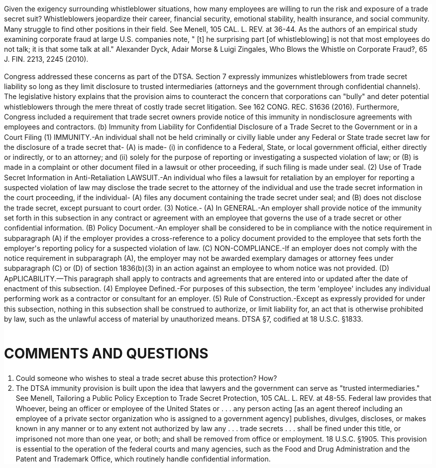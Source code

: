 Given the exigency surrounding whistleblower situations, how many employees are willing to run the risk and exposure of a trade secret suit? Whistleblowers jeopardize their career, financial security, emotional stability, health insurance, and social community. Many struggle to find other positions in their field. See Menell, 105 CAL. L. REV. at 36-44. As the authors of an empirical study examining corporate fraud at large U.S. companies note, " [t] he surprising part [of whistleblowing] is not that most employees do not talk; it is that some talk at all." Alexander Dyck, Adair Morse \& Luigi Zingales, Who Blows the Whistle on Corporate Fraud?, 65 J. FIN. 2213, 2245 (2010).

Congress addressed these concerns as part of the DTSA. Section 7 expressly immunizes whistleblowers from trade secret liability so long as they limit disclosure to trusted intermediaries (attorneys and the government through confidential channels). The legislative history explains that the provision aims to counteract the concern that corporations can "bully" and deter potential whistleblowers through the mere threat of costly trade secret litigation. See 162 CONG. REC. S1636 (2016). Furthermore, Congress included a requirement that trade secret owners provide notice of this immunity in nondisclosure agreements with employees and contractors.
(b) Immunity from Liability for Confidential Disclosure of a Trade Secret to the Government or in a Court Filing (1) IMMUNITY.-An individual shall not be held criminally or civilly liable under any Federal or State trade secret law for the disclosure of a trade secret that- (A) is made- (i) in confidence to a Federal, State, or local government official, either directly or indirectly, or to an attorney; and (ii) solely for the purpose of reporting or investigating a suspected violation of law; or (B) is made in a complaint or other document filed in a lawsuit or other proceeding, if such filing is made under seal.
(2) Use of Trade Secret Information in Anti-Retaliation LAWSUIT.-An individual who files a lawsuit for retaliation by an employer for reporting a suspected violation of law may disclose the trade secret to the attorney of the individual and use the trade secret information in the court proceeding, if the individual- (A) files any document containing the trade secret under seal; and (B) does not disclose the trade secret, except pursuant to court order.
(3) Notice.- (A) In GENERAL.-An employer shall provide notice of the immunity set forth in this subsection in any contract or agreement with an employee that governs the use of a trade secret or other confidential information.
(B) Policy Document.-An employer shall be considered to be in compliance with the notice requirement in subparagraph (A) if the employer provides a cross-reference to a policy document provided to the employee that sets forth the employer's reporting policy for a suspected violation of law.
(C) NON-COMPLIANCE.-If an employer does not comply with the notice requirement in subparagraph (A), the employer may not be awarded exemplary damages or attorney fees under subparagraph (C) or (D) of section 1836(b)(3) in an action against an employee to whom notice was not provided.
(D) ApPLICABILITY.—This paragraph shall apply to contracts and agreements that are entered into or updated after the date of enactment of this subsection.
(4) Employee Defined.-For purposes of this subsection, the term 'employee' includes any individual performing work as a contractor or consultant for an employer.
(5) Rule of Construction.-Except as expressly provided for under this subsection, nothing in this subsection shall be construed to authorize, or limit liability for, an act that is otherwise prohibited by law, such as the unlawful access of material by unauthorized means.
DTSA §7, codified at 18 U.S.C. §1833.
# COMMENTS AND QUESTIONS 

1. Could someone who wishes to steal a trade secret abuse this protection? How?
2. The DTSA immunity provision is built upon the idea that lawyers and the government can serve as "trusted intermediaries." See Menell, Tailoring a Public Policy Exception to Trade Secret Protection, 105 CAL. L. REV. at 48-55. Federal law provides that Whoever, being an officer or employee of the United States or . . . any person acting [as an agent thereof including an employee of a private sector organization who is assigned to a government agency] publishes, divulges, discloses, or makes known in any manner or to any extent not authorized by law any . . . trade secrets . . . shall be fined under this title, or imprisoned not more than one year, or both; and shall be removed from office or employment.
18 U.S.C. §1905. This provision is essential to the operation of the federal courts and many agencies, such as the Food and Drug Administration and the Patent and Trademark Office, which routinely handle confidential information.